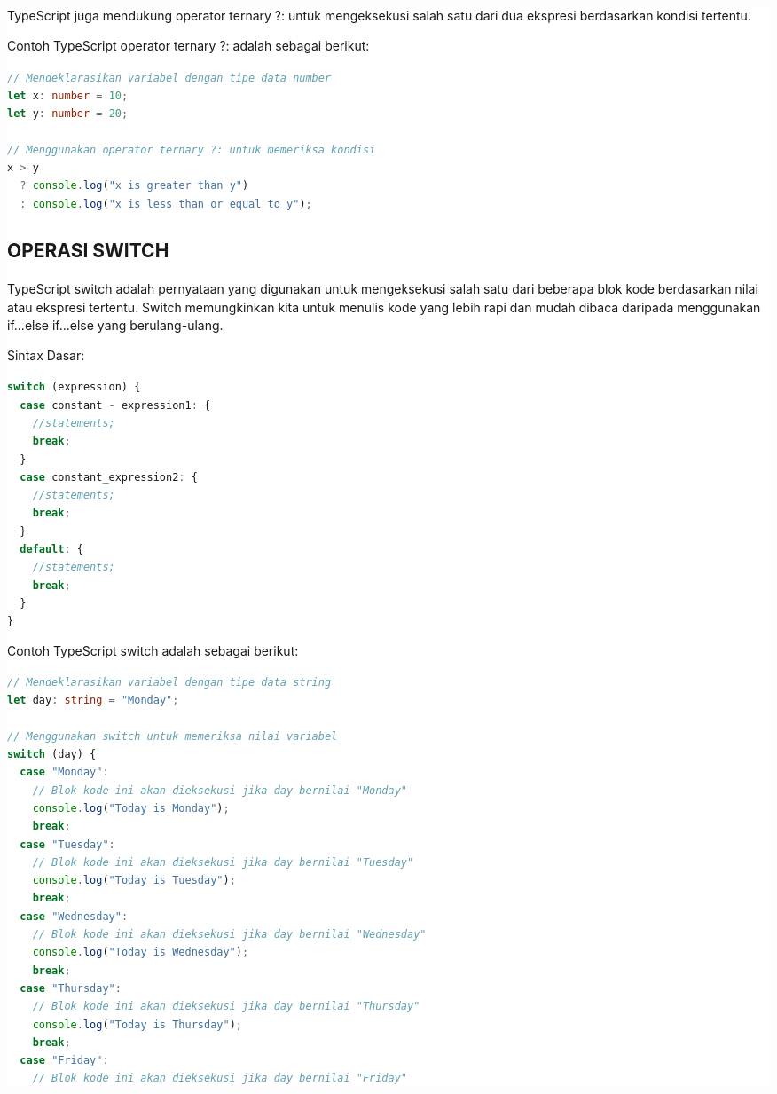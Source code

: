 TypeScript juga mendukung operator ternary ?: untuk mengeksekusi salah satu dari dua ekspresi berdasarkan kondisi tertentu.

Contoh TypeScript operator ternary ?: adalah sebagai berikut:

```ts
// Mendeklarasikan variabel dengan tipe data number
let x: number = 10;
let y: number = 20;

// Menggunakan operator ternary ?: untuk memeriksa kondisi
x > y
  ? console.log("x is greater than y")
  : console.log("x is less than or equal to y");
```

## OPERASI SWITCH

TypeScript switch adalah pernyataan yang digunakan untuk mengeksekusi salah satu dari beberapa blok kode berdasarkan nilai atau ekspresi tertentu. Switch memungkinkan kita untuk menulis kode yang lebih rapi dan mudah dibaca daripada menggunakan if...else if...else yang berulang-ulang.

Sintax Dasar:

```ts
switch (expression) {
  case constant - expression1: {
    //statements;
    break;
  }
  case constant_expression2: {
    //statements;
    break;
  }
  default: {
    //statements;
    break;
  }
}
```

Contoh TypeScript switch adalah sebagai berikut:

```ts
// Mendeklarasikan variabel dengan tipe data string
let day: string = "Monday";

// Menggunakan switch untuk memeriksa nilai variabel
switch (day) {
  case "Monday":
    // Blok kode ini akan dieksekusi jika day bernilai "Monday"
    console.log("Today is Monday");
    break;
  case "Tuesday":
    // Blok kode ini akan dieksekusi jika day bernilai "Tuesday"
    console.log("Today is Tuesday");
    break;
  case "Wednesday":
    // Blok kode ini akan dieksekusi jika day bernilai "Wednesday"
    console.log("Today is Wednesday");
    break;
  case "Thursday":
    // Blok kode ini akan dieksekusi jika day bernilai "Thursday"
    console.log("Today is Thursday");
    break;
  case "Friday":
    // Blok kode ini akan dieksekusi jika day bernilai "Friday"
```